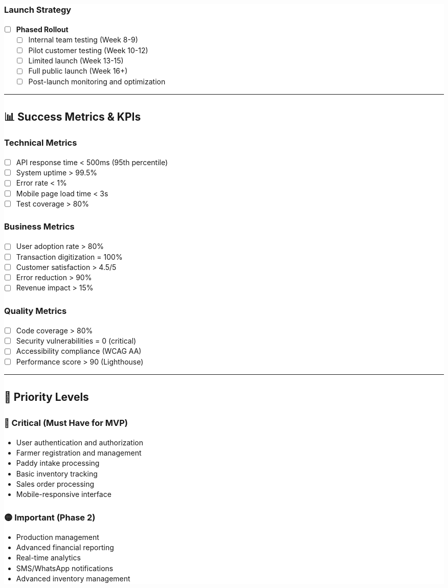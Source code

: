 ### Launch Strategy
- [ ] **Phased Rollout**
  - [ ] Internal team testing (Week 8-9)
  - [ ] Pilot customer testing (Week 10-12)
  - [ ] Limited launch (Week 13-15)
  - [ ] Full public launch (Week 16+)
  - [ ] Post-launch monitoring and optimization

---

## 📊 Success Metrics & KPIs

### Technical Metrics
- [ ] API response time < 500ms (95th percentile)
- [ ] System uptime > 99.5%
- [ ] Error rate < 1%
- [ ] Mobile page load time < 3s
- [ ] Test coverage > 80%

### Business Metrics
- [ ] User adoption rate > 80%
- [ ] Transaction digitization = 100%
- [ ] Customer satisfaction > 4.5/5
- [ ] Error reduction > 90%
- [ ] Revenue impact > 15%

### Quality Metrics
- [ ] Code coverage > 80%
- [ ] Security vulnerabilities = 0 (critical)
- [ ] Accessibility compliance (WCAG AA)
- [ ] Performance score > 90 (Lighthouse)

---

## 🎯 Priority Levels

### 🔴 Critical (Must Have for MVP)
- User authentication and authorization
- Farmer registration and management
- Paddy intake processing
- Basic inventory tracking
- Sales order processing
- Mobile-responsive interface

### 🟡 Important (Phase 2)
- Production management
- Advanced financial reporting
- Real-time analytics
- SMS/WhatsApp notifications
- Advanced inventory management
